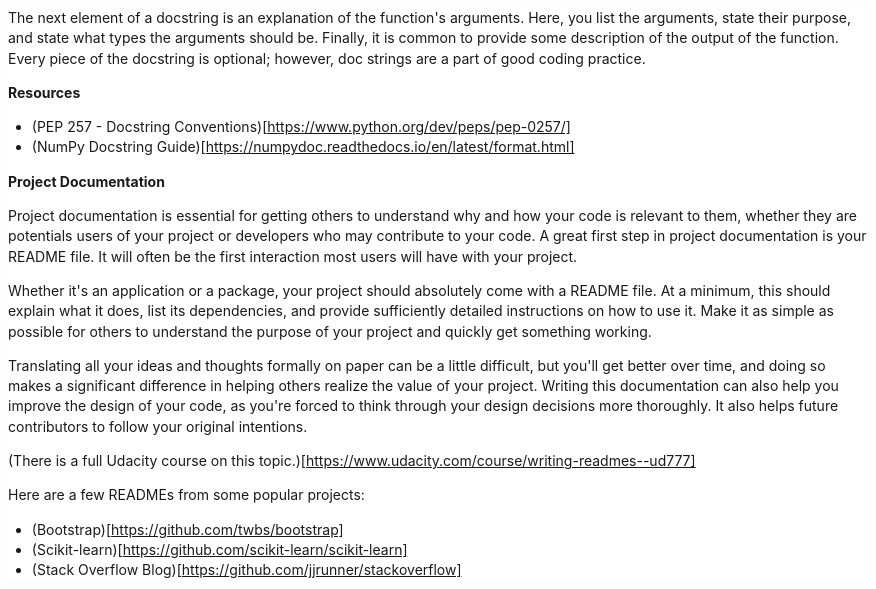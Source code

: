 ```
```

The next element of a docstring is an explanation of the function's arguments. Here, you list the arguments, state their purpose, and state what types the arguments should be. Finally, it is common to provide some description of the output of the function. Every piece of the docstring is optional; however, doc strings are a part of good coding practice. 

**Resources**
- (PEP 257 - Docstring Conventions)[https://www.python.org/dev/peps/pep-0257/]
- (NumPy Docstring Guide)[https://numpydoc.readthedocs.io/en/latest/format.html]

**Project Documentation**

Project documentation is essential for getting others to understand why and how your code is relevant to them, whether they are potentials users of your project or developers who may contribute to your code. A great first step in project documentation is your README file. It will often be the first interaction most users will have with your project.

Whether it's an application or a package, your project should absolutely come with a README file. At a minimum, this should explain what it does, list its dependencies, and provide sufficiently detailed instructions on how to use it. Make it as simple as possible for others to understand the purpose of your project and quickly get something working.

Translating all your ideas and thoughts formally on paper can be a little difficult, but you'll get better over time, and doing so makes a significant difference in helping others realize the value of your project. Writing this documentation can also help you improve the design of your code, as you're forced to think through your design decisions more thoroughly. It also helps future contributors to follow your original intentions.

(There is a full Udacity course on this topic.)[https://www.udacity.com/course/writing-readmes--ud777]

Here are a few READMEs from some popular projects:

- (Bootstrap)[https://github.com/twbs/bootstrap]
- (Scikit-learn)[https://github.com/scikit-learn/scikit-learn]
- (Stack Overflow Blog)[https://github.com/jjrunner/stackoverflow]

